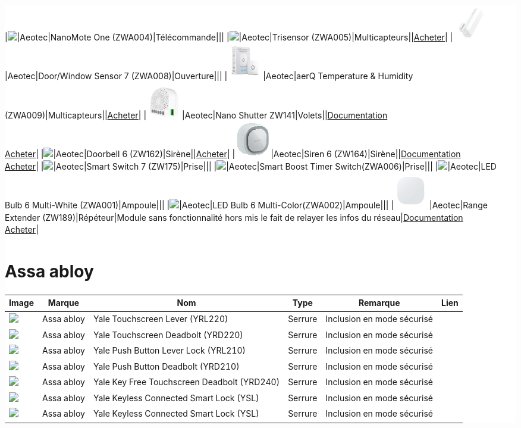 |<img src="../../fr_FR/zwave/images/881.2.4_zwa004_nanomote.one.jpg" width="60" />|Aeotec|NanoMote One (ZWA004)|Télécommande|||
|<img src="../../fr_FR/zwave/images/881.2.5_zwa005_trisensor.jpg" width="60" />|Aeotec|Trisensor (ZWA005)|Multicapteurs||[Acheter](https://www.domadoo.fr/fr/peripheriques/4621-aeotec-detecteur-multifonctions-3-en-1-z-wave-trisensor-1220000016132.html?domid=4&id_campaign=9)|
|<img src="../../fr_FR/zwave/images/881.2.7_zwa008.door7.jpg" width="60" />|Aeotec|Door/Window Sensor 7 (ZWA008)|Ouverture|||
|<img src="../../fr_FR/zwave/images/881.2.9_zwa009_aerq.jpg" width="60" />|Aeotec|aerQ Temperature & Humidity (ZWA009)|Multicapteurs||[Acheter](https://www.domadoo.fr/fr/peripheriques/5397-aeotec-capteur-de-temperature-et-d-humidite-z-wave-700-aerq-1220000017054.html?domid=4&id_campaign=9)|
|<img src="../../fr_FR/zwave/images/881.3.141_zw141_nano.shutter.jpg" width="60" />|Aeotec|Nano Shutter ZW141|Volets||[Documentation](https://help.aeotec.com/support/solutions/articles/6000198854-nano-shutter-user-guide-)<br/>[Acheter](https://www.domadoo.fr/fr/peripheriques/4622-aeotec-micromodule-volet-roulant-z-wave-nano-shutter-122000001603.html?domid=4&id_campaign=9)|
|<img src="../../fr_FR/zwave/images/881.3.162_zw162_doorbell6.jpg" width="60" />|Aeotec|Doorbell 6 (ZW162)|Sirène||[Acheter](https://www.domadoo.fr/fr/peripheriques/4777-aeotec-sonnette-z-wave-doorbell-6-1220000015982.html?domid=4&id_campaign=9)|
|<img src="../../fr_FR/zwave/images/881.3.164_zw164_siren 6.jpg" width="60" />|Aeotec|Siren 6 (ZW164)|Sirène||[Documentation](https://help.aeotec.com/support/solutions/articles/6000202227-siren-6-user-guide-)<br/>[Acheter](https://www.domadoo.fr/fr/peripheriques/4778-aeotec-sirene-interieure-z-wave-siren-6-1220000016224.html?domid=4&id_campaign=9)|
|<img src="../../fr_FR/zwave/images/881.3.175_zw175_switch.jpg" width="60" />|Aeotec|Smart Switch 7 (ZW175)|Prise|||
|<img src="../../fr_FR/zwave/images/881.3.180_zwa006.smart.boost.timer.switch.jpg" width="60" />|Aeotec|Smart Boost Timer Switch(ZWA006)|Prise|||
|<img src="../../fr_FR/zwave/images/881.3.1_zwa001_led.bulb6.white.jpg" width="60" />|Aeotec|LED Bulb 6 Multi-White (ZWA001)|Ampoule|||
|<img src="../../fr_FR/zwave/images/881.3.2_zwa002_led.bulb6.color.jpg" width="60" />|Aeotec|LED Bulb 6 Multi-Color(ZWA002)|Ampoule|||
|<img src="../../fr_FR/zwave/images/881.4.189_zw189.range.extender.7.jpg" width="60" />|Aeotec|Range Extender (ZW189)|Répéteur|Module sans fonctionnalité hors mis le fait de relayer les infos du réseau|[Documentation](https://help.aeotec.com/support/solutions/articles/6000226827-range-extender-7-user-guide-)<br/>[Acheter](https://www.domadoo.fr/fr/peripheriques/5179-aeotec-repeteur-de-signal-z-wave-700-range-extender-7-1220000016583.html?domid=4&id_campaign=9)|

# Assa abloy

|Image|Marque|Nom|Type|Remarque|Lien|
|---|---|---|---|---|---|
|<img src="../../fr_FR/zwave/images/297.1.0_yrl220.doorlock.jpg" width="60" />|Assa abloy|Yale Touchscreen Lever (YRL220)|Serrure|Inclusion en mode sécurisé||
|<img src="../../fr_FR/zwave/images/297.2.0_yrd220.doorlock.jpg" width="60" />|Assa abloy|Yale Touchscreen Deadbolt (YRD220)|Serrure|Inclusion en mode sécurisé||
|<img src="../../fr_FR/zwave/images/297.3.0_yrl210.doorlock.jpg" width="60" />|Assa abloy|Yale Push Button Lever Lock (YRL210)|Serrure|Inclusion en mode sécurisé||
|<img src="../../fr_FR/zwave/images/297.4.0_yrd210.doorlock.jpg" width="60" />|Assa abloy|Yale Push Button Deadbolt (YRD210)|Serrure|Inclusion en mode sécurisé||
|<img src="../../fr_FR/zwave/images/297.6.0_yrd240.doorlock.jpg" width="60" />|Assa abloy|Yale Key Free Touchscreen Deadbolt (YRD240)|Serrure|Inclusion en mode sécurisé||
|<img src="../../fr_FR/zwave/images/297.7.0_ysl.doorlock.jpg" width="60" />|Assa abloy|Yale Keyless Connected Smart Lock (YSL)|Serrure|Inclusion en mode sécurisé||
|<img src="../../fr_FR/zwave/images/297.7151.37424_doorlock.jpg" width="60" />|Assa abloy|Yale Keyless Connected Smart Lock (YSL)|Serrure|Inclusion en mode sécurisé||
